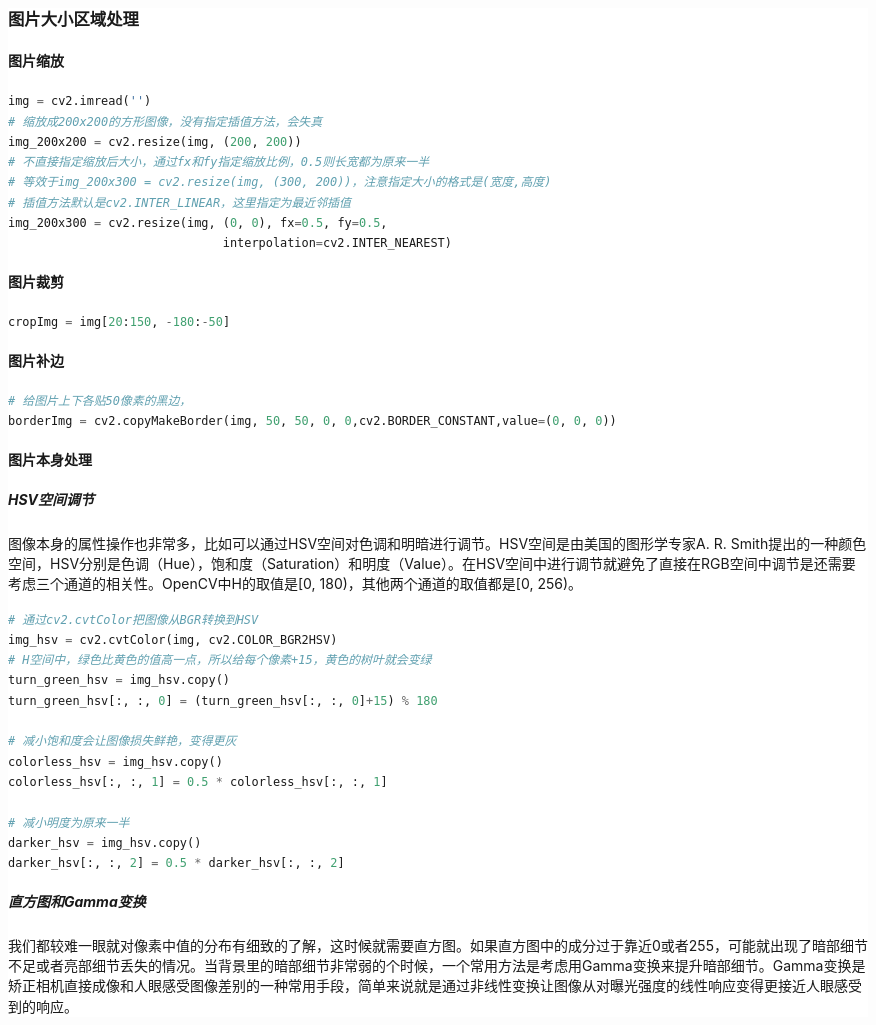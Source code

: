 ### 图片大小区域处理

#### 图片缩放

```python
img = cv2.imread('')
# 缩放成200x200的方形图像，没有指定插值方法，会失真
img_200x200 = cv2.resize(img, (200, 200))
# 不直接指定缩放后大小，通过fx和fy指定缩放比例，0.5则长宽都为原来一半
# 等效于img_200x300 = cv2.resize(img, (300, 200))，注意指定大小的格式是(宽度,高度)
# 插值方法默认是cv2.INTER_LINEAR，这里指定为最近邻插值
img_200x300 = cv2.resize(img, (0, 0), fx=0.5, fy=0.5, 
                              interpolation=cv2.INTER_NEAREST)
```

#### 图片裁剪

```python
cropImg = img[20:150, -180:-50]
```

#### 图片补边

```python
# 给图片上下各贴50像素的黑边，
borderImg = cv2.copyMakeBorder(img, 50, 50, 0, 0,cv2.BORDER_CONSTANT,value=(0, 0, 0))
```

#### 图片本身处理

##### HSV空间调节

图像本身的属性操作也非常多，比如可以通过HSV空间对色调和明暗进行调节。HSV空间是由美国的图形学专家A. R. Smith提出的一种颜色空间，HSV分别是色调（Hue），饱和度（Saturation）和明度（Value）。在HSV空间中进行调节就避免了直接在RGB空间中调节是还需要考虑三个通道的相关性。OpenCV中H的取值是[0, 180)，其他两个通道的取值都是[0, 256)。

```python
# 通过cv2.cvtColor把图像从BGR转换到HSV
img_hsv = cv2.cvtColor(img, cv2.COLOR_BGR2HSV)
# H空间中，绿色比黄色的值高一点，所以给每个像素+15，黄色的树叶就会变绿
turn_green_hsv = img_hsv.copy()
turn_green_hsv[:, :, 0] = (turn_green_hsv[:, :, 0]+15) % 180

# 减小饱和度会让图像损失鲜艳，变得更灰
colorless_hsv = img_hsv.copy()
colorless_hsv[:, :, 1] = 0.5 * colorless_hsv[:, :, 1]

# 减小明度为原来一半
darker_hsv = img_hsv.copy()
darker_hsv[:, :, 2] = 0.5 * darker_hsv[:, :, 2]
```

##### 直方图和Gamma变换

我们都较难一眼就对像素中值的分布有细致的了解，这时候就需要直方图。如果直方图中的成分过于靠近0或者255，可能就出现了暗部细节不足或者亮部细节丢失的情况。当背景里的暗部细节非常弱的个时候，一个常用方法是考虑用Gamma变换来提升暗部细节。Gamma变换是矫正相机直接成像和人眼感受图像差别的一种常用手段，简单来说就是通过非线性变换让图像从对曝光强度的线性响应变得更接近人眼感受到的响应。

